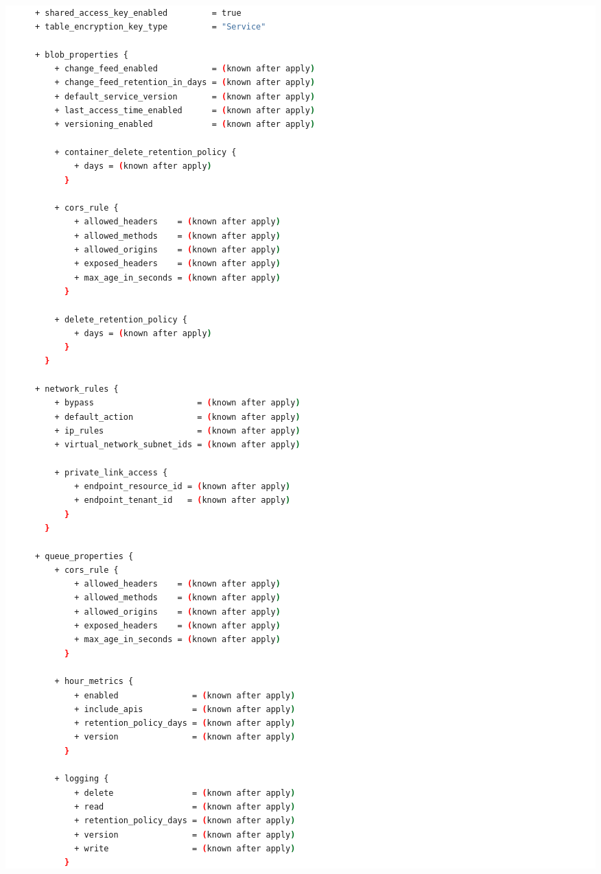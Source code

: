 ```bash
      + shared_access_key_enabled         = true
      + table_encryption_key_type         = "Service"

      + blob_properties {
          + change_feed_enabled           = (known after apply)
          + change_feed_retention_in_days = (known after apply)
          + default_service_version       = (known after apply)
          + last_access_time_enabled      = (known after apply)
          + versioning_enabled            = (known after apply)

          + container_delete_retention_policy {
              + days = (known after apply)
            }

          + cors_rule {
              + allowed_headers    = (known after apply)
              + allowed_methods    = (known after apply)
              + allowed_origins    = (known after apply)
              + exposed_headers    = (known after apply)
              + max_age_in_seconds = (known after apply)
            }

          + delete_retention_policy {
              + days = (known after apply)
            }
        }

      + network_rules {
          + bypass                     = (known after apply)
          + default_action             = (known after apply)
          + ip_rules                   = (known after apply)
          + virtual_network_subnet_ids = (known after apply)

          + private_link_access {
              + endpoint_resource_id = (known after apply)
              + endpoint_tenant_id   = (known after apply)
            }
        }

      + queue_properties {
          + cors_rule {
              + allowed_headers    = (known after apply)
              + allowed_methods    = (known after apply)
              + allowed_origins    = (known after apply)
              + exposed_headers    = (known after apply)
              + max_age_in_seconds = (known after apply)
            }

          + hour_metrics {
              + enabled               = (known after apply)
              + include_apis          = (known after apply)
              + retention_policy_days = (known after apply)
              + version               = (known after apply)
            }

          + logging {
              + delete                = (known after apply)
              + read                  = (known after apply)
              + retention_policy_days = (known after apply)
              + version               = (known after apply)
              + write                 = (known after apply)
            }

```